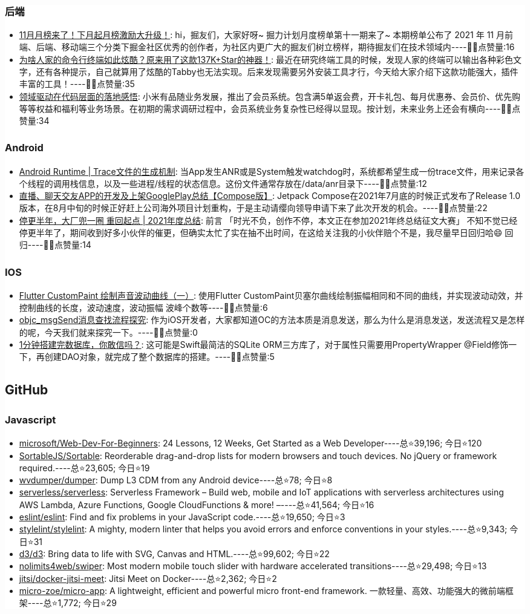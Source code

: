 ### 后端 
- [11月月榜来了！下月起月榜激励大升级！](https://juejin.cn/post/7041443087146582052): hi，掘友们，大家好呀~ 掘力计划月度榜单第十一期来了~ 本期榜单公布了 2021 年 11 月前端、后端、移动端三个分类下掘金社区优秀的创作者，为社区内更广大的掘友们树立榜样，期待掘友们在技术领域内----👍🏻点赞量:16 
- [为啥人家的命令行终端如此炫酷？原来用了这款137K+Star的神器！](https://juejin.cn/post/7041737352586199047): 最近在研究终端工具的时候，发现人家的终端可以输出各种彩色文字，还有各种提示，自己就算用了炫酷的Tabby也无法实现。后来发现需要另外安装工具才行，今天给大家介绍下这款功能强大，插件丰富的工具！----👍🏻点赞量:35 
- [领域驱动在代码层面的落地感悟](https://juejin.cn/post/7041384168877457445): 小米有品随业务发展，推出了会员系统。包含满5单返会费，开卡礼包、每月优惠券、会员价、优先购等等权益和福利等业务场景。在初期的需求调研过程中，会员系统业务复杂性已经得以显现。按计划，未来业务上还会有横向----👍🏻点赞量:34 

### Android 
- [Android Runtime | Trace文件的生成机制](https://juejin.cn/post/7041834777229393934): 当App发生ANR或是System触发watchdog时，系统都希望生成一份trace文件，用来记录各个线程的调用栈信息，以及一些进程/线程的状态信息。这份文件通常存放在/data/anr目录下----👍🏻点赞量:12 
- [直播、聊天交友APP的开发及上架GooglePlay总结【Compose版】](https://juejin.cn/post/7042181171706331150): Jetpack Compose在2021年7月底的时候正式发布了Release 1.0版本，在8月中旬的时候正好赶上公司海外项目计划重构，于是主动请缨向领导申请下来了此次开发的机会。----👍🏻点赞量:22 
- [停更半年，大厂兜一圈 重回起点  | 2021年度总结](https://juejin.cn/post/7041595396891607077): 前言 「时光不负，创作不停，本文正在参加2021年终总结征文大赛」 不知不觉已经停更半年了，期间收到好多小伙伴的催更，但确实太忙了实在抽不出时间，在这给关注我的小伙伴赔个不是，我尽量早日回归哈😄 回归----👍🏻点赞量:14 

### IOS 
- [Flutter CustomPaint 绘制声音波动曲线（一）](https://juejin.cn/post/7041822780270051336): 使用Flutter CustomPaint贝塞尔曲线绘制振幅相同和不同的曲线，并实现波动动效，并控制曲线的长度，波动速度，波动振幅 波峰个数等----👍🏻点赞量:6 
- [objc_msgSend消息查找流程探究](https://juejin.cn/post/7041847653642502158): 作为iOS开发者，大家都知道OC的方法本质是消息发送，那么为什么是消息发送，发送流程又是怎样的呢，今天我们就来探究一下。----👍🏻点赞量:0 
- [1分钟搭建完数据库，你敢信吗？](https://juejin.cn/post/7041741624619040798): 这可能是Swift最简洁的SQLite ORM三方库了，对于属性只需要用PropertyWrapper @Field修饰一下，再创建DAO对象，就完成了整个数据库的搭建。----👍🏻点赞量:5 


## GitHub 
### Javascript 
- [microsoft/Web-Dev-For-Beginners](https://github.com/microsoft/Web-Dev-For-Beginners): 24 Lessons, 12 Weeks, Get Started as a Web Developer----总⭐️39,196; 今日⭐️120 
- [SortableJS/Sortable](https://github.com/SortableJS/Sortable): Reorderable drag-and-drop lists for modern browsers and touch devices. No jQuery or framework required.----总⭐️23,605; 今日⭐️19 
- [wvdumper/dumper](https://github.com/wvdumper/dumper): Dump L3 CDM from any Android device----总⭐️78; 今日⭐️8 
- [serverless/serverless](https://github.com/serverless/serverless): Serverless Framework – Build web, mobile and IoT applications with serverless architectures using AWS Lambda, Azure Functions, Google CloudFunctions & more! –----总⭐️41,564; 今日⭐️16 
- [eslint/eslint](https://github.com/eslint/eslint): Find and fix problems in your JavaScript code.----总⭐️19,650; 今日⭐️3 
- [stylelint/stylelint](https://github.com/stylelint/stylelint): A mighty, modern linter that helps you avoid errors and enforce conventions in your styles.----总⭐️9,343; 今日⭐️31 
- [d3/d3](https://github.com/d3/d3): Bring data to life with SVG, Canvas and HTML.----总⭐️99,602; 今日⭐️22 
- [nolimits4web/swiper](https://github.com/nolimits4web/swiper): Most modern mobile touch slider with hardware accelerated transitions----总⭐️29,498; 今日⭐️13 
- [jitsi/docker-jitsi-meet](https://github.com/jitsi/docker-jitsi-meet): Jitsi Meet on Docker----总⭐️2,362; 今日⭐️2 
- [micro-zoe/micro-app](https://github.com/micro-zoe/micro-app): A lightweight, efficient and powerful micro front-end framework. 一款轻量、高效、功能强大的微前端框架----总⭐️1,772; 今日⭐️29 
